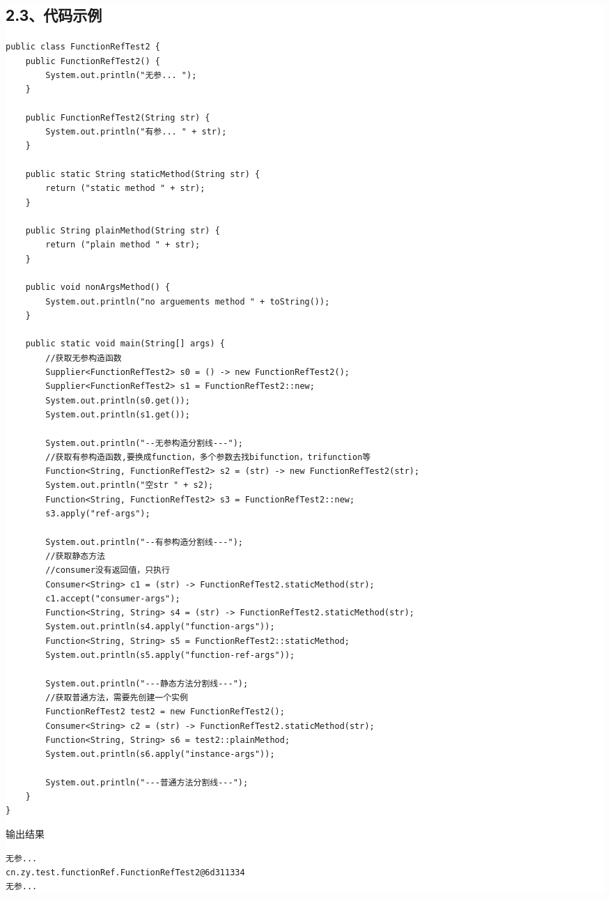 ## 2.3、代码示例
~~~
public class FunctionRefTest2 {
    public FunctionRefTest2() {
        System.out.println("无参... ");
    }

    public FunctionRefTest2(String str) {
        System.out.println("有参... " + str);
    }

    public static String staticMethod(String str) {
        return ("static method " + str);
    }

    public String plainMethod(String str) {
        return ("plain method " + str);
    }

    public void nonArgsMethod() {
        System.out.println("no arguements method " + toString());
    }

    public static void main(String[] args) {
        //获取无参构造函数
        Supplier<FunctionRefTest2> s0 = () -> new FunctionRefTest2();
        Supplier<FunctionRefTest2> s1 = FunctionRefTest2::new;
        System.out.println(s0.get());
        System.out.println(s1.get());

        System.out.println("--无参构造分割线---");
        //获取有参构造函数,要换成function，多个参数去找bifunction，trifunction等
        Function<String, FunctionRefTest2> s2 = (str) -> new FunctionRefTest2(str);
        System.out.println("空str " + s2);
        Function<String, FunctionRefTest2> s3 = FunctionRefTest2::new;
        s3.apply("ref-args");

        System.out.println("--有参构造分割线---");
        //获取静态方法
        //consumer没有返回值，只执行
        Consumer<String> c1 = (str) -> FunctionRefTest2.staticMethod(str);
        c1.accept("consumer-args");
        Function<String, String> s4 = (str) -> FunctionRefTest2.staticMethod(str);
        System.out.println(s4.apply("function-args"));
        Function<String, String> s5 = FunctionRefTest2::staticMethod;
        System.out.println(s5.apply("function-ref-args"));

        System.out.println("---静态方法分割线---");
        //获取普通方法，需要先创建一个实例
        FunctionRefTest2 test2 = new FunctionRefTest2();
        Consumer<String> c2 = (str) -> FunctionRefTest2.staticMethod(str);
        Function<String, String> s6 = test2::plainMethod;
        System.out.println(s6.apply("instance-args"));

        System.out.println("---普通方法分割线---");
    }
}
~~~
输出结果
~~~
无参... 
cn.zy.test.functionRef.FunctionRefTest2@6d311334
无参... 
~~~